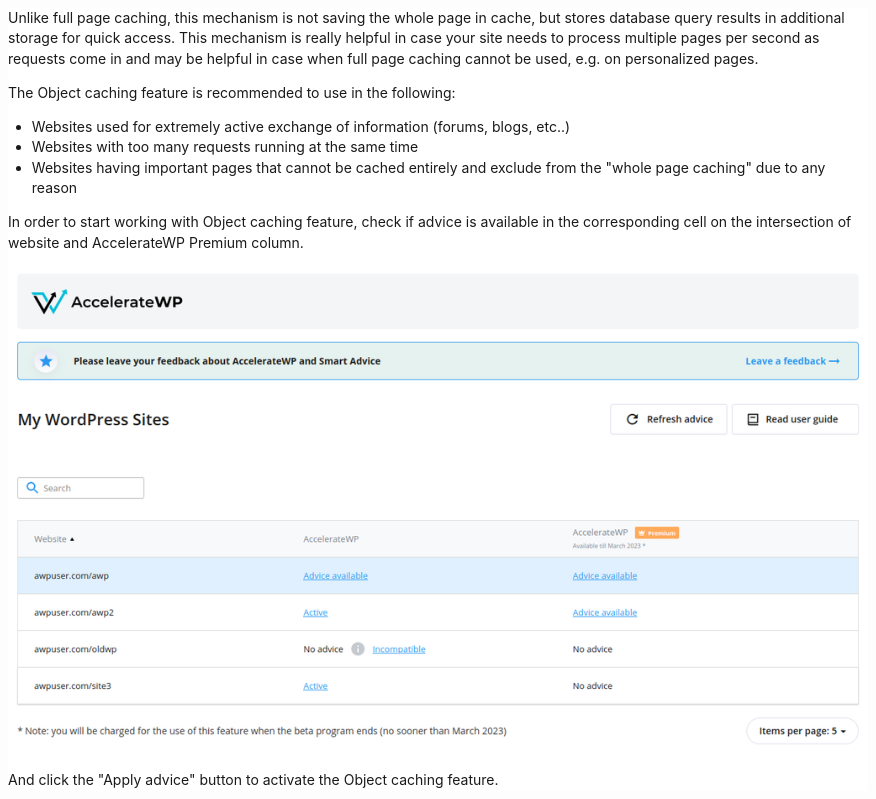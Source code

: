 Unlike full page caching, this mechanism is not saving the whole page in cache, but stores database
query results in additional storage for quick access. This mechanism is really helpful in case your
site needs to process multiple pages per second as requests come in and may be helpful in case when
full page caching cannot be used, e.g. on personalized pages.

The Object caching feature is recommended to use in the following:

* Websites used for extremely active exchange of information (forums, blogs, etc..)
* Websites with too many requests running at the same time
* Websites having important pages that cannot be cached entirely and exclude from the "whole page caching" due to any
  reason

In order to start working with Object caching feature, check if advice is available in the corresponding
cell on the intersection of website and AccelerateWP Premium column.

![](/AWPPremiumUI.png)

And click the "Apply advice" button to activate the Object caching feature.
